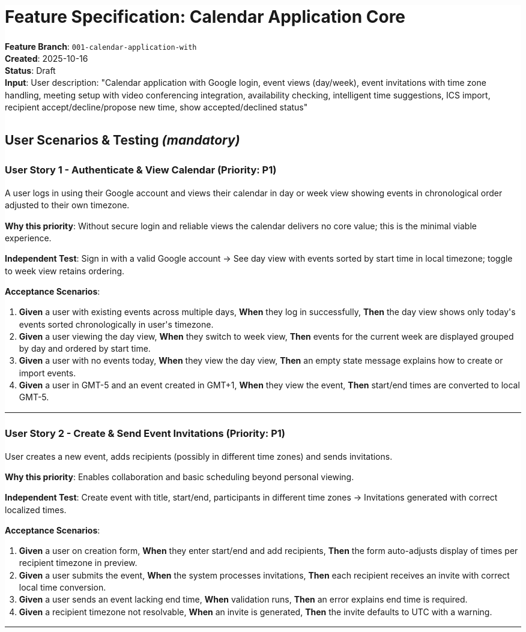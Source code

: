 # Feature Specification: Calendar Application Core

**Feature Branch**: `001-calendar-application-with`  
**Created**: 2025-10-16  
**Status**: Draft  
**Input**: User description: "Calendar application with Google login, event views (day/week), event invitations with time zone handling, meeting setup with video conferencing integration, availability checking, intelligent time suggestions, ICS import, recipient accept/decline/propose new time, show accepted/declined status"

## User Scenarios & Testing *(mandatory)*



### User Story 1 - Authenticate & View Calendar (Priority: P1)
A user logs in using their Google account and views their calendar in day or week view showing events in chronological order adjusted to their own timezone.

**Why this priority**: Without secure login and reliable views the calendar delivers no core value; this is the minimal viable experience.

**Independent Test**: Sign in with a valid Google account → See day view with events sorted by start time in local timezone; toggle to week view retains ordering.

**Acceptance Scenarios**:
1. **Given** a user with existing events across multiple days, **When** they log in successfully, **Then** the day view shows only today's events sorted chronologically in user's timezone.
2. **Given** a user viewing the day view, **When** they switch to week view, **Then** events for the current week are displayed grouped by day and ordered by start time.
3. **Given** a user with no events today, **When** they view the day view, **Then** an empty state message explains how to create or import events.
4. **Given** a user in GMT-5 and an event created in GMT+1, **When** they view the event, **Then** start/end times are converted to local GMT-5.

---

### User Story 2 - Create & Send Event Invitations (Priority: P1)
User creates a new event, adds recipients (possibly in different time zones) and sends invitations.

**Why this priority**: Enables collaboration and basic scheduling beyond personal viewing.

**Independent Test**: Create event with title, start/end, participants in different time zones → Invitations generated with correct localized times.

**Acceptance Scenarios**:
1. **Given** a user on creation form, **When** they enter start/end and add recipients, **Then** the form auto-adjusts display of times per recipient timezone in preview.
2. **Given** a user submits the event, **When** the system processes invitations, **Then** each recipient receives an invite with correct local time conversion.
3. **Given** a user sends an event lacking end time, **When** validation runs, **Then** an error explains end time is required.
4. **Given** a recipient timezone not resolvable, **When** an invite is generated, **Then** the invite defaults to UTC with a warning.

---